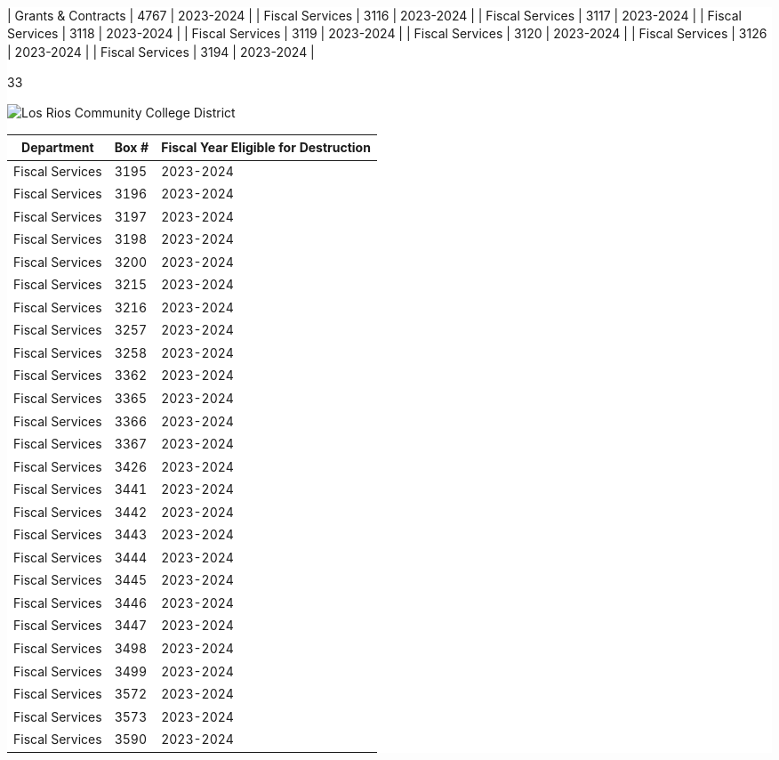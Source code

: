 | Grants & Contracts           | 4767  | 2023-2024                           |
| Fiscal Services              | 3116  | 2023-2024                           |
| Fiscal Services              | 3117  | 2023-2024                           |
| Fiscal Services              | 3118  | 2023-2024                           |
| Fiscal Services              | 3119  | 2023-2024                           |
| Fiscal Services              | 3120  | 2023-2024                           |
| Fiscal Services              | 3126  | 2023-2024                           |
| Fiscal Services              | 3194  | 2023-2024                           |

33

![Los Rios Community College District](https://via.placeholder.com/994x768.png?text=Los+Rios+Community+College+District)

| Department         | Box # | Fiscal Year Eligible for Destruction |
|--------------------|-------|-------------------------------------|
| Fiscal Services     | 3195  | 2023-2024                           |
| Fiscal Services     | 3196  | 2023-2024                           |
| Fiscal Services     | 3197  | 2023-2024                           |
| Fiscal Services     | 3198  | 2023-2024                           |
| Fiscal Services     | 3200  | 2023-2024                           |
| Fiscal Services     | 3215  | 2023-2024                           |
| Fiscal Services     | 3216  | 2023-2024                           |
| Fiscal Services     | 3257  | 2023-2024                           |
| Fiscal Services     | 3258  | 2023-2024                           |
| Fiscal Services     | 3362  | 2023-2024                           |
| Fiscal Services     | 3365  | 2023-2024                           |
| Fiscal Services     | 3366  | 2023-2024                           |
| Fiscal Services     | 3367  | 2023-2024                           |
| Fiscal Services     | 3426  | 2023-2024                           |
| Fiscal Services     | 3441  | 2023-2024                           |
| Fiscal Services     | 3442  | 2023-2024                           |
| Fiscal Services     | 3443  | 2023-2024                           |
| Fiscal Services     | 3444  | 2023-2024                           |
| Fiscal Services     | 3445  | 2023-2024                           |
| Fiscal Services     | 3446  | 2023-2024                           |
| Fiscal Services     | 3447  | 2023-2024                           |
| Fiscal Services     | 3498  | 2023-2024                           |
| Fiscal Services     | 3499  | 2023-2024                           |
| Fiscal Services     | 3572  | 2023-2024                           |
| Fiscal Services     | 3573  | 2023-2024                           |
| Fiscal Services     | 3590  | 2023-2024                           |